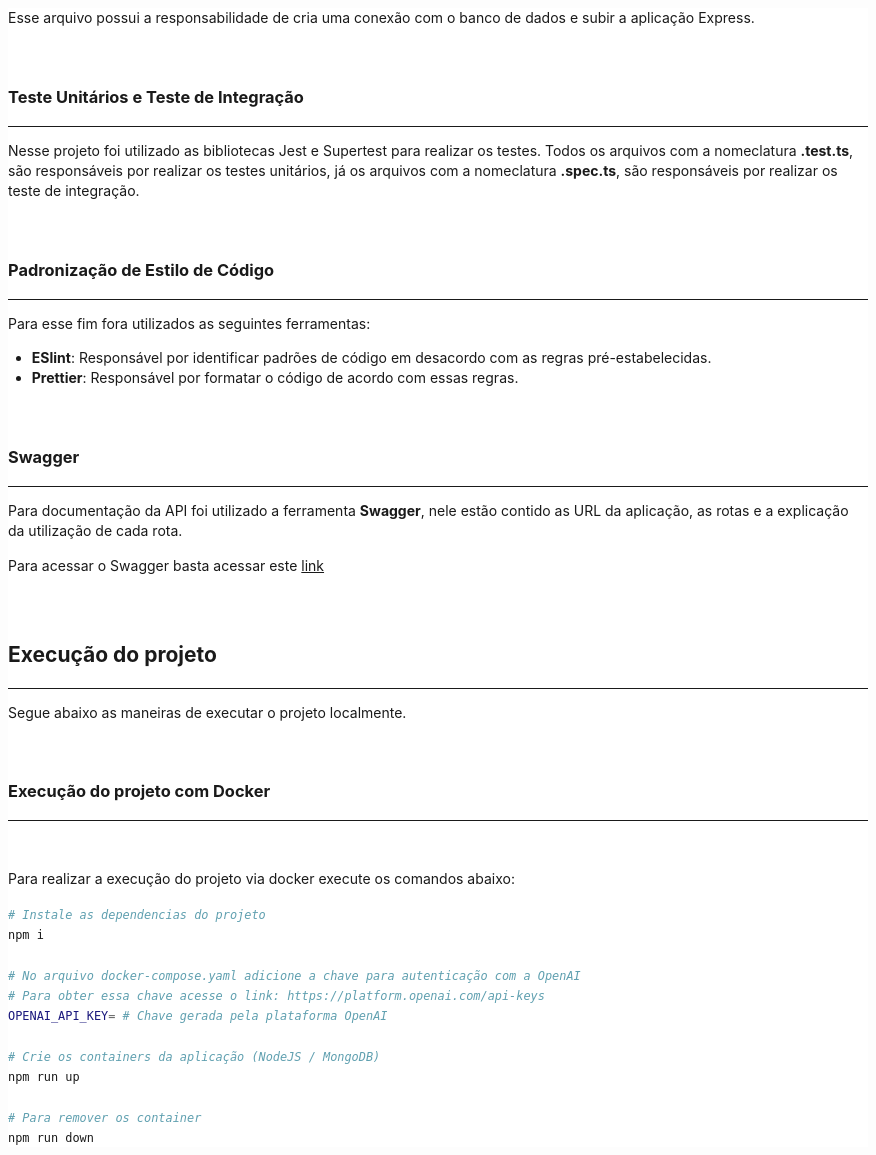 
Esse arquivo possui a responsabilidade de cria uma conexão com o banco de dados e subir a aplicação Express.

<BR>

### Teste Unitários e Teste de Integração

---

Nesse projeto foi utilizado as bibliotecas Jest e Supertest para realizar os testes. Todos os arquivos com a nomeclatura **.test.ts**, são responsáveis por realizar os testes unitários, já os arquivos com a nomeclatura **.spec.ts**, são responsáveis por realizar os teste de integração.

<BR>

### Padronização de Estilo de Código

---

Para esse fim fora utilizados as seguintes ferramentas:

- **ESlint**: Responsável por identificar padrões de código em desacordo com as regras pré-estabelecidas.
- **Prettier**: Responsável por formatar o código de acordo com essas regras.

<BR>

### Swagger

---

Para documentação da API foi utilizado a ferramenta **Swagger**, nele estão contido as URL da aplicação, as rotas e a explicação da utilização de cada rota.

Para acessar o Swagger basta acessar este [link](https://api-tira-duvida-chatgpt-kenlo.onrender.com/swagger)

<BR>

## Execução do projeto

---

Segue abaixo as maneiras de executar o projeto localmente.

<BR>

### Execução do projeto com Docker

---

<BR>

Para realizar a execução do projeto via docker execute os comandos abaixo:

```bash
# Instale as dependencias do projeto
npm i

# No arquivo docker-compose.yaml adicione a chave para autenticação com a OpenAI
# Para obter essa chave acesse o link: https://platform.openai.com/api-keys
OPENAI_API_KEY= # Chave gerada pela plataforma OpenAI

# Crie os containers da aplicação (NodeJS / MongoDB)
npm run up

# Para remover os container
npm run down
```
